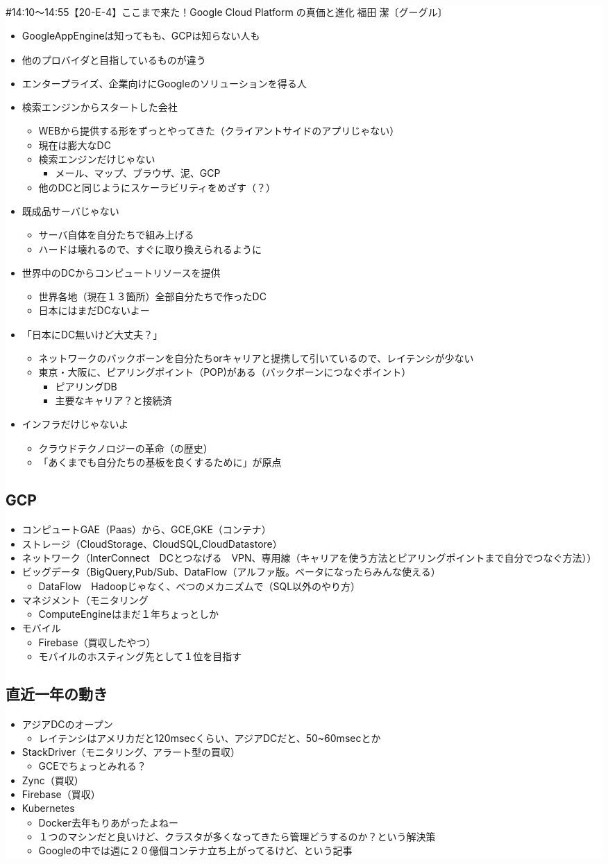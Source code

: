 
#14:10～14:55【20-E-4】ここまで来た！Google Cloud Platform の真価と進化 福田 潔〔グーグル〕

* GoogleAppEngineは知ってもも、GCPは知らない人も
* 他のプロバイダと目指しているものが違う
* エンタープライズ、企業向けにGoogleのソリューションを得る人

* 検索エンジンからスタートした会社
	* WEBから提供する形をずっとやってきた（クライアントサイドのアプリじゃない）
	* 現在は膨大なDC
	* 検索エンジンだけじゃない
		* メール、マップ、ブラウザ、泥、GCP
	* 他のDCと同じようにスケーラビリティをめざす（？）
* 既成品サーバじゃない
	* サーバ自体を自分たちで組み上げる
	* ハードは壊れるので、すぐに取り換えられるように
* 世界中のDCからコンピュートリソースを提供
	* 世界各地（現在１３箇所）全部自分たちで作ったDC
	* 日本にはまだDCないよー
* 「日本にDC無いけど大丈夫？」
	* ネットワークのバックボーンを自分たちorキャリアと提携して引いているので、レイテンシが少ない
	* 東京・大阪に、ピアリングポイント（POP)がある（バックボーンにつなぐポイント）
		* ピアリングDB
		* 主要なキャリア？と接続済
* インフラだけじゃないよ
	* クラウドテクノロジーの革命（の歴史）
	* 「あくまでも自分たちの基板を良くするために」が原点

## GCP

* コンピュートGAE（Paas）から、GCE,GKE（コンテナ）
* ストレージ（CloudStorage、CloudSQL,CloudDatastore）
* ネットワーク（InterConnect　DCとつなげる　VPN、専用線（キャリアを使う方法とピアリングポイントまで自分でつなぐ方法））
* ビッグデータ（BigQuery,Pub/Sub、DataFlow（アルファ版。ベータになったらみんな使える）
	* DataFlow　Hadoopじゃなく、べつのメカニズムで（SQL以外のやり方）
* マネジメント（モニタリング
	* ComputeEngineはまだ１年ちょっとしか
* モバイル
	* Firebase（買収したやつ）
	* モバイルのホスティング先として１位を目指す

## 直近一年の動き
* アジアDCのオープン
	* レイテンシはアメリカだと120msecくらい、アジアDCだと、50~60msecとか
* StackDriver（モニタリング、アラート型の買収）
	* GCEでちょっとみれる？
* Zync（買収）
* Firebase（買収）
* Kubernetes
	* Docker去年もりあがったよねー
	* １つのマシンだと良いけど、クラスタが多くなってきたら管理どうするのか？という解決策
	* Googleの中では週に２０億個コンテナ立ち上がってるけど、という記事
